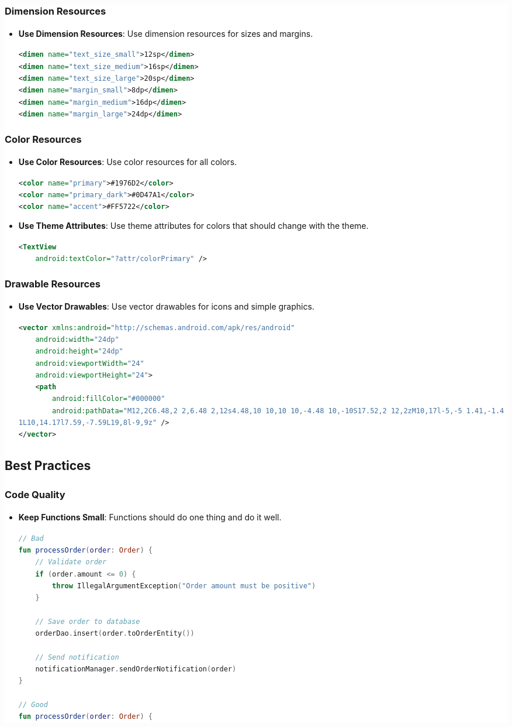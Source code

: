 ### Dimension Resources

- **Use Dimension Resources**: Use dimension resources for sizes and margins.
  ```xml
  <dimen name="text_size_small">12sp</dimen>
  <dimen name="text_size_medium">16sp</dimen>
  <dimen name="text_size_large">20sp</dimen>
  <dimen name="margin_small">8dp</dimen>
  <dimen name="margin_medium">16dp</dimen>
  <dimen name="margin_large">24dp</dimen>
  ```

### Color Resources

- **Use Color Resources**: Use color resources for all colors.
  ```xml
  <color name="primary">#1976D2</color>
  <color name="primary_dark">#0D47A1</color>
  <color name="accent">#FF5722</color>
  ```

- **Use Theme Attributes**: Use theme attributes for colors that should change with the theme.
  ```xml
  <TextView
      android:textColor="?attr/colorPrimary" />
  ```

### Drawable Resources

- **Use Vector Drawables**: Use vector drawables for icons and simple graphics.
  ```xml
  <vector xmlns:android="http://schemas.android.com/apk/res/android"
      android:width="24dp"
      android:height="24dp"
      android:viewportWidth="24"
      android:viewportHeight="24">
      <path
          android:fillColor="#000000"
          android:pathData="M12,2C6.48,2 2,6.48 2,12s4.48,10 10,10 10,-4.48 10,-10S17.52,2 12,2zM10,17l-5,-5 1.41,-1.41L10,14.17l7.59,-7.59L19,8l-9,9z" />
  </vector>
  ```

## Best Practices

### Code Quality

- **Keep Functions Small**: Functions should do one thing and do it well.
  ```kotlin
  // Bad
  fun processOrder(order: Order) {
      // Validate order
      if (order.amount <= 0) {
          throw IllegalArgumentException("Order amount must be positive")
      }
      
      // Save order to database
      orderDao.insert(order.toOrderEntity())
      
      // Send notification
      notificationManager.sendOrderNotification(order)
  }
  
  // Good
  fun processOrder(order: Order) {
  ```